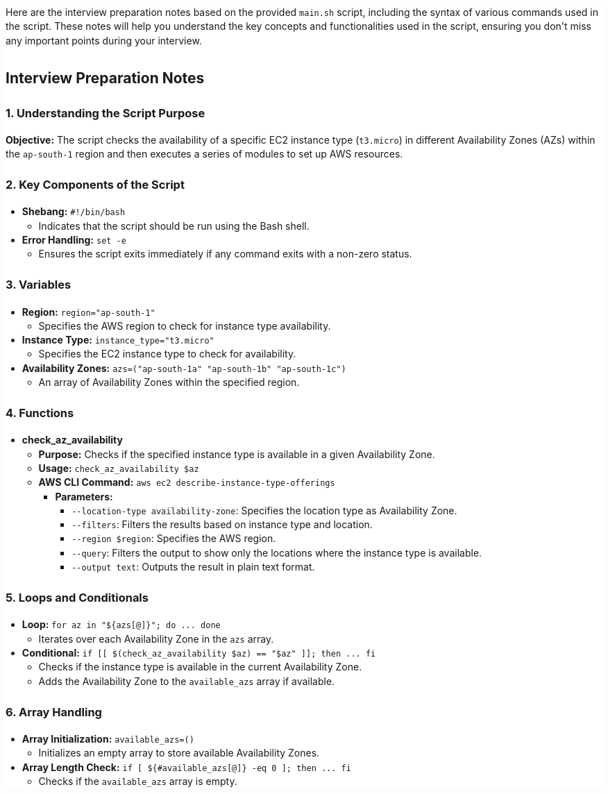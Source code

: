 Here are the interview preparation notes based on the provided `main.sh` script, including the syntax of various commands used in the script. These notes will help you understand the key concepts and functionalities used in the script, ensuring you don't miss any important points during your interview.

## Interview Preparation Notes

### 1. Understanding the Script Purpose
**Objective:** The script checks the availability of a specific EC2 instance type (`t3.micro`) in different Availability Zones (AZs) within the `ap-south-1` region and then executes a series of modules to set up AWS resources.

### 2. Key Components of the Script
- **Shebang:** `#!/bin/bash`
    - Indicates that the script should be run using the Bash shell.
- **Error Handling:** `set -e`
    - Ensures the script exits immediately if any command exits with a non-zero status.

### 3. Variables
- **Region:** `region="ap-south-1"`
    - Specifies the AWS region to check for instance type availability.
- **Instance Type:** `instance_type="t3.micro"`
    - Specifies the EC2 instance type to check for availability.
- **Availability Zones:** `azs=("ap-south-1a" "ap-south-1b" "ap-south-1c")`
    - An array of Availability Zones within the specified region.

### 4. Functions
- **check_az_availability**
    - **Purpose:** Checks if the specified instance type is available in a given Availability Zone.
    - **Usage:** `check_az_availability $az`
    - **AWS CLI Command:** `aws ec2 describe-instance-type-offerings`
        - **Parameters:**
            - `--location-type availability-zone`: Specifies the location type as Availability Zone.
            - `--filters`: Filters the results based on instance type and location.
            - `--region $region`: Specifies the AWS region.
            - `--query`: Filters the output to show only the locations where the instance type is available.
            - `--output text`: Outputs the result in plain text format.

### 5. Loops and Conditionals
- **Loop:** `for az in "${azs[@]}"; do ... done`
    - Iterates over each Availability Zone in the `azs` array.
- **Conditional:** `if [[ $(check_az_availability $az) == "$az" ]]; then ... fi`
    - Checks if the instance type is available in the current Availability Zone.
    - Adds the Availability Zone to the `available_azs` array if available.

### 6. Array Handling
- **Array Initialization:** `available_azs=()`
    - Initializes an empty array to store available Availability Zones.
- **Array Length Check:** `if [ ${#available_azs[@]} -eq 0 ]; then ... fi`
    - Checks if the `available_azs` array is empty.
